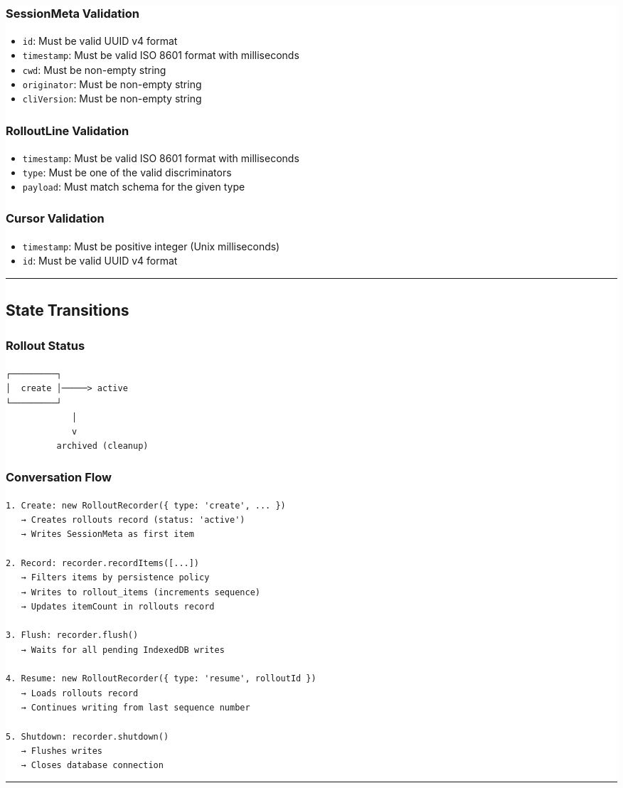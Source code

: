 ### SessionMeta Validation

- `id`: Must be valid UUID v4 format
- `timestamp`: Must be valid ISO 8601 format with milliseconds
- `cwd`: Must be non-empty string
- `originator`: Must be non-empty string
- `cliVersion`: Must be non-empty string

### RolloutLine Validation

- `timestamp`: Must be valid ISO 8601 format with milliseconds
- `type`: Must be one of the valid discriminators
- `payload`: Must match schema for the given type

### Cursor Validation

- `timestamp`: Must be positive integer (Unix milliseconds)
- `id`: Must be valid UUID v4 format

---

## State Transitions

### Rollout Status

```
┌─────────┐
│  create │─────> active
└─────────┘
             │
             v
          archived (cleanup)
```

### Conversation Flow

```
1. Create: new RolloutRecorder({ type: 'create', ... })
   → Creates rollouts record (status: 'active')
   → Writes SessionMeta as first item

2. Record: recorder.recordItems([...])
   → Filters items by persistence policy
   → Writes to rollout_items (increments sequence)
   → Updates itemCount in rollouts record

3. Flush: recorder.flush()
   → Waits for all pending IndexedDB writes

4. Resume: new RolloutRecorder({ type: 'resume', rolloutId })
   → Loads rollouts record
   → Continues writing from last sequence number

5. Shutdown: recorder.shutdown()
   → Flushes writes
   → Closes database connection
```

---